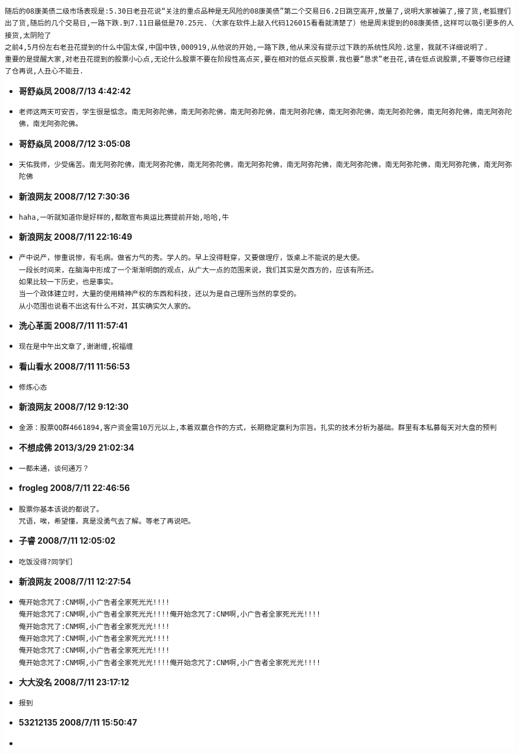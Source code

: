   ```
  随后的08康美债二级市场表现是:5.30日老丑花说“关注的重点品种是无风险的08康美债”第二个交易日6.2日跳空高开,放量了,说明大家被骗了,接了货,老狐狸们出了货,随后的几个交易日,一路下跌.到7.11日最低是70.25元.（大家在软件上敲入代码126015看看就清楚了）他是周末提到的08康美债,这样可以吸引更多的人接货,太阴险了
  之前4,5月份左右老丑花提到的什么中国太保,中国中铁,000919,从他说的开始,一路下跌,他从来没有提示过下跌的系统性风险.这里，我就不详细说明了.
  重要的是提醒大家,对老丑花提到的股票小心点,无论什么股票不要在阶段性高点买,要在相对的低点买股票.我也要“恳求”老丑花,请在低点说股票,不要等你已经建了仓再说,人丑心不能丑.
  ```
- **哥舒焱凤 2008/7/13 4:42:42**
- ```
  老师这两天可安否，学生很是惦念。南无阿弥陀佛，南无阿弥陀佛，南无阿弥陀佛，南无阿弥陀佛，南无阿弥陀佛，南无阿弥陀佛，南无阿弥陀佛，南无阿弥陀佛，南无阿弥陀佛。
  ```
- **哥舒焱凤 2008/7/12 3:05:08**
- ```
  天佑我师，少受痛苦。南无阿弥陀佛，南无阿弥陀佛，南无阿弥陀佛，南无阿弥陀佛，南无阿弥陀佛，南无阿弥陀佛，南无阿弥陀佛，南无阿弥陀佛，南无阿弥陀佛
  ```
- **新浪网友 2008/7/12 7:30:36**
- ```
  haha,一听就知道你是好样的,都敢宣布奥运比赛提前开始,哈哈,牛
  ```
- **新浪网友 2008/7/11 22:16:49**
- ```
  产中说产，惨重说惨，有毛病。做省力气的秀。学人的。早上没得鞋穿，又要做理疗，饭桌上不能说的是大便。
  一段长时间来，在脑海中形成了一个渐渐明朗的观点，从广大一点的范围来说，我们其实是欠西方的，应该有所还。
  如果比较一下历史，也是事实。
  当一个政体建立时，大量的使用精神产权的东西和科技，还以为是自己理所当然的享受的。
  从小范围也说看不出这有什么不对，其实确实欠人家的。
  ```
- **洗心革面 2008/7/11 11:57:41**
- ```
  现在是中午出文章了,谢谢缠,祝福缠
  ```
- **看山看水 2008/7/11 11:56:53**
- ```
  修炼心态
  ```
- **新浪网友 2008/7/12 9:12:30**
- ```
  金源：股票QQ群4661894,客户资金需10万元以上,本着双赢合作的方式，长期稳定赢利为宗旨。扎实的技术分析为基础。群里有本私募每天对大盘的预判
  ```
- **不想成佛 2013/3/29 21:02:34**
- ```
  一都未通，谈何通万？
  ```
- **frogleg 2008/7/11 22:46:56**
- ```
  股票你基本该说的都说了。
  咒语，唉，希望懂，真是没勇气去了解。等老了再说吧。
  ```
- **子睿 2008/7/11 12:05:02**
- ```
  吃饭没得?同学们
  ```
- **新浪网友 2008/7/11 12:27:54**
- ```
  俺开始念咒了:CNM啊,小广告者全家死光光!!!!
  俺开始念咒了:CNM啊,小广告者全家死光光!!!!俺开始念咒了:CNM啊,小广告者全家死光光!!!!
  俺开始念咒了:CNM啊,小广告者全家死光光!!!!
  俺开始念咒了:CNM啊,小广告者全家死光光!!!!
  俺开始念咒了:CNM啊,小广告者全家死光光!!!!
  俺开始念咒了:CNM啊,小广告者全家死光光!!!!俺开始念咒了:CNM啊,小广告者全家死光光!!!!
  ```
- **大大没名 2008/7/11 23:17:12**
- ```
  报到
  ```
- **53212135 2008/7/11 15:50:47**
- ```